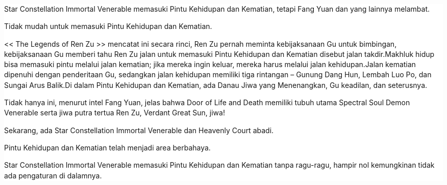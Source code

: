 Star Constellation Immortal Venerable memasuki Pintu Kehidupan dan Kematian, tetapi Fang Yuan dan yang lainnya melambat.

Tidak mudah untuk memasuki Pintu Kehidupan dan Kematian.

<< The Legends of Ren Zu >> mencatat ini secara rinci, Ren Zu pernah meminta kebijaksanaan Gu untuk bimbingan, kebijaksanaan Gu memberi tahu Ren Zu jalan untuk memasuki Pintu Kehidupan dan Kematian disebut jalan takdir.Makhluk hidup bisa memasuki pintu melalui jalan kematian; jika mereka ingin keluar, mereka harus melalui jalan kehidupan.Jalan kematian dipenuhi dengan penderitaan Gu, sedangkan jalan kehidupan memiliki tiga rintangan – Gunung Dang Hun, Lembah Luo Po, dan Sungai Arus Balik.Di dalam Pintu Kehidupan dan Kematian, ada Danau Jiwa yang Menenangkan, Gu keadilan, dan seterusnya.

Tidak hanya ini, menurut intel Fang Yuan, jelas bahwa Door of Life and Death memiliki tubuh utama Spectral Soul Demon Venerable serta jiwa putra tertua Ren Zu, Verdant Great Sun, jiwa!

Sekarang, ada Star Constellation Immortal Venerable dan Heavenly Court abadi.

Pintu Kehidupan dan Kematian telah menjadi area berbahaya.

Star Constellation Immortal Venerable memasuki Pintu Kehidupan dan Kematian tanpa ragu-ragu, hampir nol kemungkinan tidak ada pengaturan di dalamnya.
